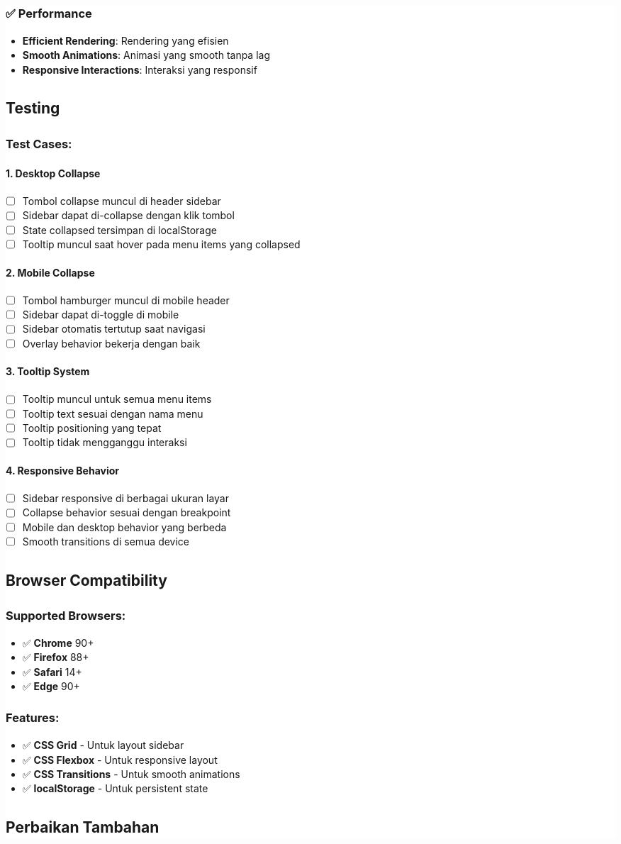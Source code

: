 ### **✅ Performance**
- **Efficient Rendering**: Rendering yang efisien
- **Smooth Animations**: Animasi yang smooth tanpa lag
- **Responsive Interactions**: Interaksi yang responsif

## Testing

### **Test Cases:**

#### **1. Desktop Collapse**
- [ ] Tombol collapse muncul di header sidebar
- [ ] Sidebar dapat di-collapse dengan klik tombol
- [ ] State collapsed tersimpan di localStorage
- [ ] Tooltip muncul saat hover pada menu items yang collapsed

#### **2. Mobile Collapse**
- [ ] Tombol hamburger muncul di mobile header
- [ ] Sidebar dapat di-toggle di mobile
- [ ] Sidebar otomatis tertutup saat navigasi
- [ ] Overlay behavior bekerja dengan baik

#### **3. Tooltip System**
- [ ] Tooltip muncul untuk semua menu items
- [ ] Tooltip text sesuai dengan nama menu
- [ ] Tooltip positioning yang tepat
- [ ] Tooltip tidak mengganggu interaksi

#### **4. Responsive Behavior**
- [ ] Sidebar responsive di berbagai ukuran layar
- [ ] Collapse behavior sesuai dengan breakpoint
- [ ] Mobile dan desktop behavior yang berbeda
- [ ] Smooth transitions di semua device

## Browser Compatibility

### **Supported Browsers:**
- ✅ **Chrome** 90+
- ✅ **Firefox** 88+
- ✅ **Safari** 14+
- ✅ **Edge** 90+

### **Features:**
- ✅ **CSS Grid** - Untuk layout sidebar
- ✅ **CSS Flexbox** - Untuk responsive layout
- ✅ **CSS Transitions** - Untuk smooth animations
- ✅ **localStorage** - Untuk persistent state

## Perbaikan Tambahan
